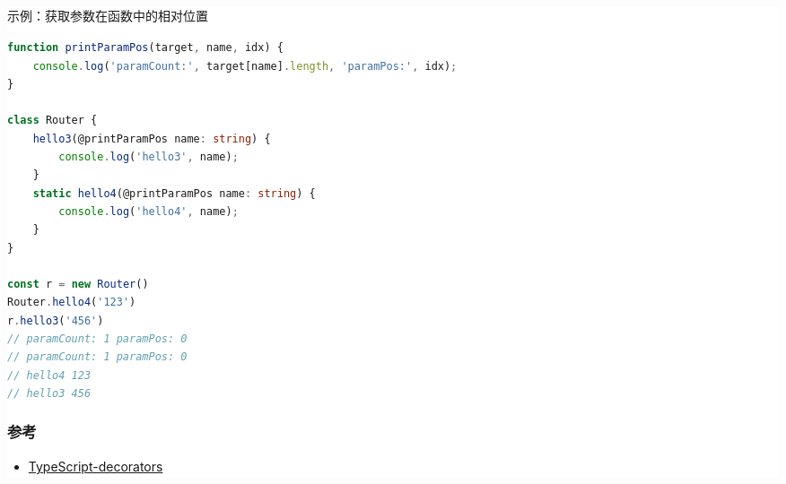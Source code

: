 示例：获取参数在函数中的相对位置
```ts
function printParamPos(target, name, idx) {
    console.log('paramCount:', target[name].length, 'paramPos:', idx);
}

class Router {
    hello3(@printParamPos name: string) {
        console.log('hello3', name);
    }
    static hello4(@printParamPos name: string) {
        console.log('hello4', name);
    }
}

const r = new Router()
Router.hello4('123')
r.hello3('456')
// paramCount: 1 paramPos: 0
// paramCount: 1 paramPos: 0
// hello4 123
// hello3 456
```

### 参考
* [TypeScript-decorators](https://www.typescriptlang.org/docs/handbook/decorators.html#parameter-decorators)

<comment/>